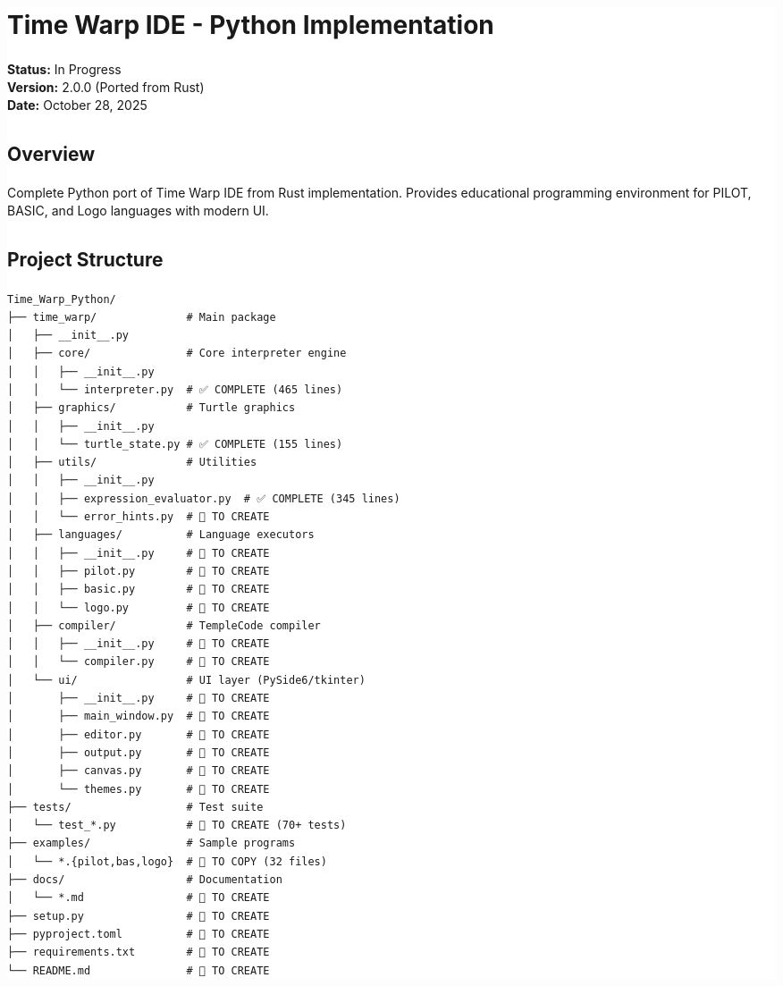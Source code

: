 # Time Warp IDE - Python Implementation

**Status:** In Progress  
**Version:** 2.0.0 (Ported from Rust)  
**Date:** October 28, 2025

## Overview

Complete Python port of Time Warp IDE from Rust implementation. Provides educational programming environment for PILOT, BASIC, and Logo languages with modern UI.

## Project Structure

```
Time_Warp_Python/
├── time_warp/              # Main package
│   ├── __init__.py
│   ├── core/               # Core interpreter engine
│   │   ├── __init__.py
│   │   └── interpreter.py  # ✅ COMPLETE (465 lines)
│   ├── graphics/           # Turtle graphics
│   │   ├── __init__.py
│   │   └── turtle_state.py # ✅ COMPLETE (155 lines)
│   ├── utils/              # Utilities
│   │   ├── __init__.py
│   │   ├── expression_evaluator.py  # ✅ COMPLETE (345 lines)
│   │   └── error_hints.py  # 🚧 TO CREATE
│   ├── languages/          # Language executors
│   │   ├── __init__.py     # 🚧 TO CREATE
│   │   ├── pilot.py        # 🚧 TO CREATE
│   │   ├── basic.py        # 🚧 TO CREATE
│   │   └── logo.py         # 🚧 TO CREATE
│   ├── compiler/           # TempleCode compiler
│   │   ├── __init__.py     # 🚧 TO CREATE
│   │   └── compiler.py     # 🚧 TO CREATE
│   └── ui/                 # UI layer (PySide6/tkinter)
│       ├── __init__.py     # 🚧 TO CREATE
│       ├── main_window.py  # 🚧 TO CREATE
│       ├── editor.py       # 🚧 TO CREATE
│       ├── output.py       # 🚧 TO CREATE
│       ├── canvas.py       # 🚧 TO CREATE
│       └── themes.py       # 🚧 TO CREATE
├── tests/                  # Test suite
│   └── test_*.py           # 🚧 TO CREATE (70+ tests)
├── examples/               # Sample programs
│   └── *.{pilot,bas,logo}  # 🚧 TO COPY (32 files)
├── docs/                   # Documentation
│   └── *.md                # 🚧 TO CREATE
├── setup.py                # 🚧 TO CREATE
├── pyproject.toml          # 🚧 TO CREATE
├── requirements.txt        # 🚧 TO CREATE
└── README.md               # 🚧 TO CREATE
```
